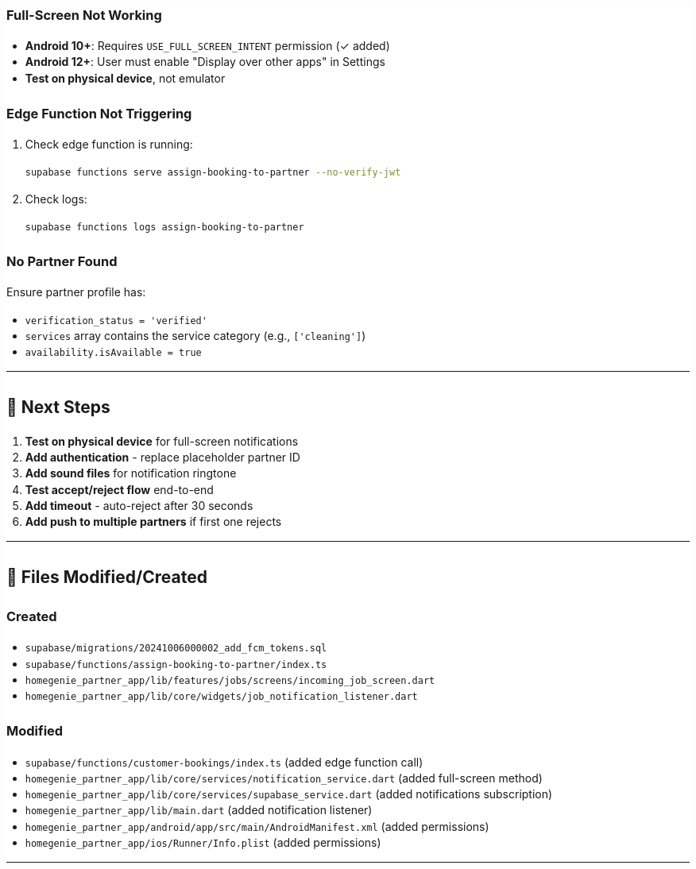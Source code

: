 ### Full-Screen Not Working

- **Android 10+**: Requires `USE_FULL_SCREEN_INTENT` permission (✓ added)
- **Android 12+**: User must enable "Display over other apps" in Settings
- **Test on physical device**, not emulator

### Edge Function Not Triggering

1. Check edge function is running:
   ```bash
   supabase functions serve assign-booking-to-partner --no-verify-jwt
   ```

2. Check logs:
   ```bash
   supabase functions logs assign-booking-to-partner
   ```

### No Partner Found

Ensure partner profile has:
- `verification_status = 'verified'`
- `services` array contains the service category (e.g., `['cleaning']`)
- `availability.isAvailable = true`

---

## 🚀 Next Steps

1. **Test on physical device** for full-screen notifications
2. **Add authentication** - replace placeholder partner ID
3. **Add sound files** for notification ringtone
4. **Test accept/reject flow** end-to-end
5. **Add timeout** - auto-reject after 30 seconds
6. **Add push to multiple partners** if first one rejects

---

## 📂 Files Modified/Created

### Created
- `supabase/migrations/20241006000002_add_fcm_tokens.sql`
- `supabase/functions/assign-booking-to-partner/index.ts`
- `homegenie_partner_app/lib/features/jobs/screens/incoming_job_screen.dart`
- `homegenie_partner_app/lib/core/widgets/job_notification_listener.dart`

### Modified
- `supabase/functions/customer-bookings/index.ts` (added edge function call)
- `homegenie_partner_app/lib/core/services/notification_service.dart` (added full-screen method)
- `homegenie_partner_app/lib/core/services/supabase_service.dart` (added notifications subscription)
- `homegenie_partner_app/lib/main.dart` (added notification listener)
- `homegenie_partner_app/android/app/src/main/AndroidManifest.xml` (added permissions)
- `homegenie_partner_app/ios/Runner/Info.plist` (added permissions)

---